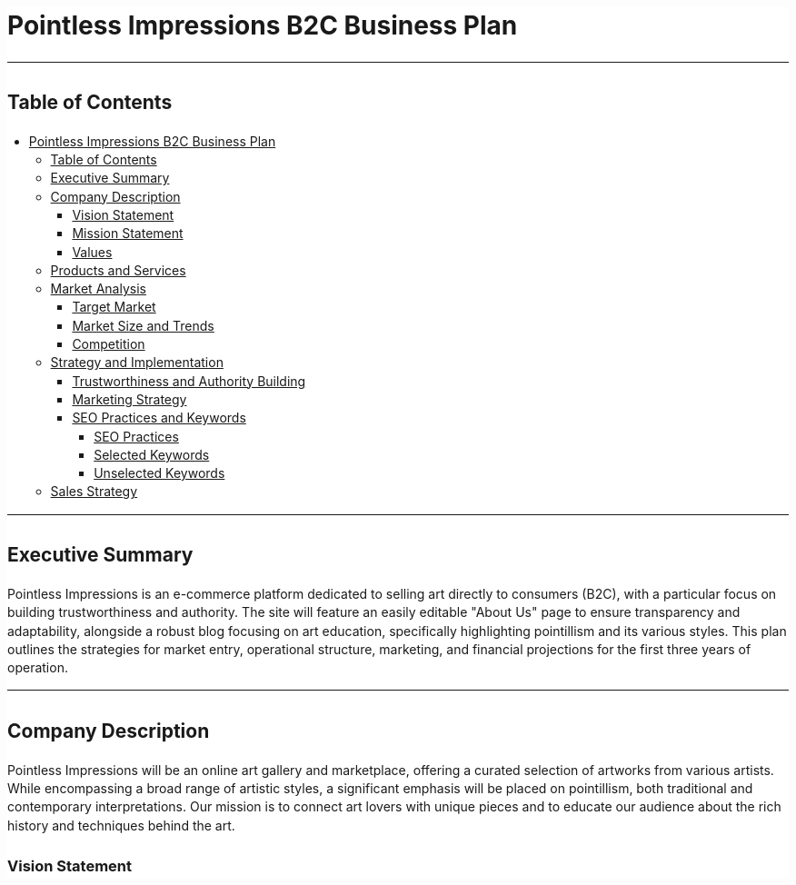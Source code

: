 # Pointless Impressions B2C Business Plan

---

## Table of Contents

- [Pointless Impressions B2C Business Plan](#pointless-impressions-b2c-business-plan)
  - [Table of Contents](#table-of-contents)
  - [Executive Summary](#executive-summary)
  - [Company Description](#company-description)
    - [Vision Statement](#vision-statement)
    - [Mission Statement](#mission-statement)
    - [Values](#values)
  - [Products and Services](#products-and-services)
  - [Market Analysis](#market-analysis)
    - [Target Market](#target-market)
    - [Market Size and Trends](#market-size-and-trends)
    - [Competition](#competition)
  - [Strategy and Implementation](#strategy-and-implementation)
    - [Trustworthiness and Authority Building](#trustworthiness-and-authority-building)
    - [Marketing Strategy](#marketing-strategy)
    - [SEO Practices and Keywords](#seo-practices-and-keywords)
      - [SEO Practices](#seo-practices)
      - [Selected Keywords](#selected-keywords)
      - [Unselected Keywords](#unselected-keywords)
  - [Sales Strategy](#sales-strategy)

---

## Executive Summary

Pointless Impressions is an e-commerce platform dedicated to selling art directly to consumers (B2C), with a particular focus on building trustworthiness and authority. The site will feature an easily editable "About Us" page to ensure transparency and adaptability, alongside a robust blog focusing on art education, specifically highlighting pointillism and its various styles. This plan outlines the strategies for market entry, operational structure, marketing, and financial projections for the first three years of operation.

---

## Company Description

Pointless Impressions will be an online art gallery and marketplace, offering a curated selection of artworks from various artists. While encompassing a broad range of artistic styles, a significant emphasis will be placed on pointillism, both traditional and contemporary interpretations. Our mission is to connect art lovers with unique pieces and to educate our audience about the rich history and techniques behind the art.

### Vision Statement
